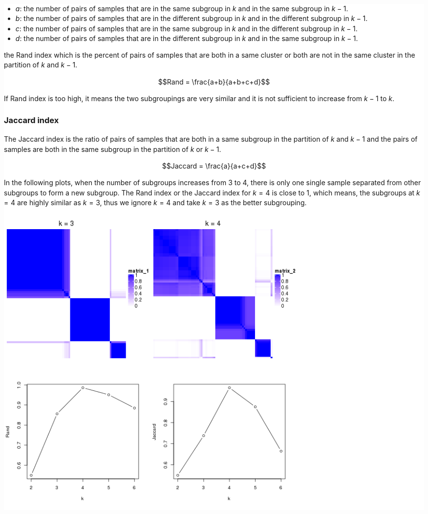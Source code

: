 - $a$: the number of pairs of samples that are in the same subgroup in $k$ and
  in the same subgroup in $k-1$.
- $b$: the number of pairs of samples that are in the different subgroup in
  $k$ and in the different subgroup in $k-1$.
- $c$: the number of pairs of samples that are in the same subgroup in $k$ and
  in the different subgroup in $k-1$.
- $d$: the number of pairs of samples that are in the different subgroup in
  $k$ and in the same subgroup in $k-1$.

the Rand index which is the percent of pairs of samples that are both in a
same cluster or both are not in the same cluster in the partition of $k$ and $k-1$.

$$Rand = \frac{a+b}{a+b+c+d}$$

If Rand index is too high, it means the two subgroupings are very similar and
it is not sufficient to increase from $k-1$ to $k$.

### Jaccard index

The Jaccard index is the ratio of pairs of samples that are both in a same subgroup
in the partition of $k$ and $k-1$ and the pairs of samples are both in the same
subgroup in the partition of $k$ or $k-1$.

$$Jaccard = \frac{a}{a+c+d}$$

In the following plots, when the number of subgroups increases from 3 to 4, there is only
one single sample separated from other subgroups to form a new subgroup. The Rand index or
the Jaccard index for $k=4$ is close to 1, which means, the subgroups at $k=4$ are
highly similar as $k=3$, thus we ignore $k=4$ and take $k=3$ as the better subgrouping.

<img src="rand_jaccard.png" width="600" />
